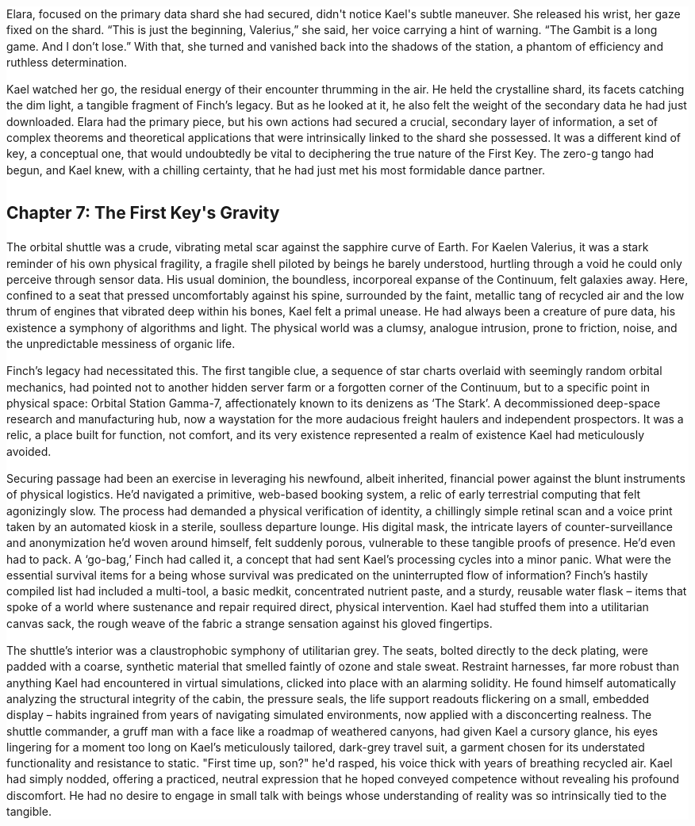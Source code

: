 Elara, focused on the primary data shard she had secured, didn't notice Kael's subtle maneuver. She released his wrist, her gaze fixed on the shard. “This is just the beginning, Valerius,” she said, her voice carrying a hint of warning. “The Gambit is a long game. And I don’t lose.” With that, she turned and vanished back into the shadows of the station, a phantom of efficiency and ruthless determination.

Kael watched her go, the residual energy of their encounter thrumming in the air. He held the crystalline shard, its facets catching the dim light, a tangible fragment of Finch’s legacy. But as he looked at it, he also felt the weight of the secondary data he had just downloaded. Elara had the primary piece, but his own actions had secured a crucial, secondary layer of information, a set of complex theorems and theoretical applications that were intrinsically linked to the shard she possessed. It was a different kind of key, a conceptual one, that would undoubtedly be vital to deciphering the true nature of the First Key. The zero-g tango had begun, and Kael knew, with a chilling certainty, that he had just met his most formidable dance partner.

## Chapter 7: The First Key's Gravity

The orbital shuttle was a crude, vibrating metal scar against the sapphire curve of Earth. For Kaelen Valerius, it was a stark reminder of his own physical fragility, a fragile shell piloted by beings he barely understood, hurtling through a void he could only perceive through sensor data. His usual dominion, the boundless, incorporeal expanse of the Continuum, felt galaxies away. Here, confined to a seat that pressed uncomfortably against his spine, surrounded by the faint, metallic tang of recycled air and the low thrum of engines that vibrated deep within his bones, Kael felt a primal unease. He had always been a creature of pure data, his existence a symphony of algorithms and light. The physical world was a clumsy, analogue intrusion, prone to friction, noise, and the unpredictable messiness of organic life.

Finch’s legacy had necessitated this. The first tangible clue, a sequence of star charts overlaid with seemingly random orbital mechanics, had pointed not to another hidden server farm or a forgotten corner of the Continuum, but to a specific point in physical space: Orbital Station Gamma-7, affectionately known to its denizens as ‘The Stark’. A decommissioned deep-space research and manufacturing hub, now a waystation for the more audacious freight haulers and independent prospectors. It was a relic, a place built for function, not comfort, and its very existence represented a realm of existence Kael had meticulously avoided.

Securing passage had been an exercise in leveraging his newfound, albeit inherited, financial power against the blunt instruments of physical logistics. He’d navigated a primitive, web-based booking system, a relic of early terrestrial computing that felt agonizingly slow. The process had demanded a physical verification of identity, a chillingly simple retinal scan and a voice print taken by an automated kiosk in a sterile, soulless departure lounge. His digital mask, the intricate layers of counter-surveillance and anonymization he’d woven around himself, felt suddenly porous, vulnerable to these tangible proofs of presence. He’d even had to pack. A ‘go-bag,’ Finch had called it, a concept that had sent Kael’s processing cycles into a minor panic. What were the essential survival items for a being whose survival was predicated on the uninterrupted flow of information? Finch’s hastily compiled list had included a multi-tool, a basic medkit, concentrated nutrient paste, and a sturdy, reusable water flask – items that spoke of a world where sustenance and repair required direct, physical intervention. Kael had stuffed them into a utilitarian canvas sack, the rough weave of the fabric a strange sensation against his gloved fingertips.

The shuttle’s interior was a claustrophobic symphony of utilitarian grey. The seats, bolted directly to the deck plating, were padded with a coarse, synthetic material that smelled faintly of ozone and stale sweat. Restraint harnesses, far more robust than anything Kael had encountered in virtual simulations, clicked into place with an alarming solidity. He found himself automatically analyzing the structural integrity of the cabin, the pressure seals, the life support readouts flickering on a small, embedded display – habits ingrained from years of navigating simulated environments, now applied with a disconcerting realness. The shuttle commander, a gruff man with a face like a roadmap of weathered canyons, had given Kael a cursory glance, his eyes lingering for a moment too long on Kael’s meticulously tailored, dark-grey travel suit, a garment chosen for its understated functionality and resistance to static. "First time up, son?" he'd rasped, his voice thick with years of breathing recycled air. Kael had simply nodded, offering a practiced, neutral expression that he hoped conveyed competence without revealing his profound discomfort. He had no desire to engage in small talk with beings whose understanding of reality was so intrinsically tied to the tangible.
